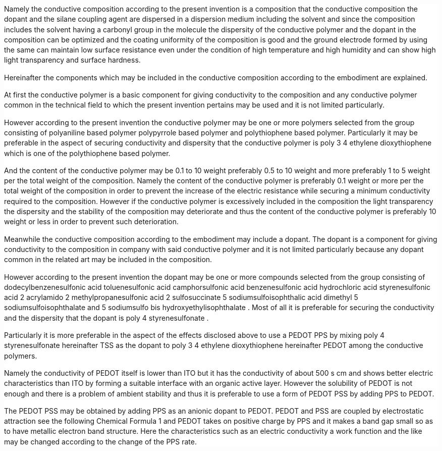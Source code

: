 Namely the conductive composition according to the present invention is a composition that the conductive composition the dopant and the silane coupling agent are dispersed in a dispersion medium including the solvent and since the composition includes the solvent having a carbonyl group in the molecule the dispersity of the conductive polymer and the dopant in the composition can be optimized and the coating uniformity of the composition is good and the ground electrode formed by using the same can maintain low surface resistance even under the condition of high temperature and high humidity and can show high light transparency and surface hardness.

Hereinafter the components which may be included in the conductive composition according to the embodiment are explained.

At first the conductive polymer is a basic component for giving conductivity to the composition and any conductive polymer common in the technical field to which the present invention pertains may be used and it is not limited particularly.

However according to the present invention the conductive polymer may be one or more polymers selected from the group consisting of polyaniline based polymer polypyrrole based polymer and polythiophene based polymer. Particularly it may be preferable in the aspect of securing conductivity and dispersity that the conductive polymer is poly 3 4 ethylene dioxythiophene which is one of the polythiophene based polymer.

And the content of the conductive polymer may be 0.1 to 10 weight preferably 0.5 to 10 weight and more preferably 1 to 5 weight per the total weight of the composition. Namely the content of the conductive polymer is preferably 0.1 weight or more per the total weight of the composition in order to prevent the increase of the electric resistance while securing a minimum conductivity required to the composition. However if the conductive polymer is excessively included in the composition the light transparency the dispersity and the stability of the composition may deteriorate and thus the content of the conductive polymer is preferably 10 weight or less in order to prevent such deterioration.

Meanwhile the conductive composition according to the embodiment may include a dopant. The dopant is a component for giving conductivity to the composition in company with said conductive polymer and it is not limited particularly because any dopant common in the related art may be included in the composition.

However according to the present invention the dopant may be one or more compounds selected from the group consisting of dodecylbenzenesulfonic acid toluenesulfonic acid camphorsulfonic acid benzenesulfonic acid hydrochloric acid styrenesulfonic acid 2 acrylamido 2 methylpropanesulfonic acid 2 sulfosuccinate 5 sodiumsulfoisophthalic acid dimethyl 5 sodiumsulfoisophthalate and 5 sodiumsulfo bis hydroxyethylisophthalate . Most of all it is preferable for securing the conductivity and the dispersity that the dopant is poly 4 styrenesulfonate .

Particularly it is more preferable in the aspect of the effects disclosed above to use a PEDOT PPS by mixing poly 4 styrenesulfonate hereinafter TSS as the dopant to poly 3 4 ethylene dioxythiophene hereinafter PEDOT among the conductive polymers.

Namely the conductivity of PEDOT itself is lower than ITO but it has the conductivity of about 500 s cm and shows better electric characteristics than ITO by forming a suitable interface with an organic active layer. However the solubility of PEDOT is not enough and there is a problem of ambient stability and thus it is preferable to use a form of PEDOT PSS by adding PPS to PEDOT.

The PEDOT PSS may be obtained by adding PPS as an anionic dopant to PEDOT. PEDOT and PSS are coupled by electrostatic attraction see the following Chemical Formula 1 and PEDOT takes on positive charge by PPS and it makes a band gap small so as to have metallic electron band structure. Here the characteristics such as an electric conductivity a work function and the like may be changed according to the change of the PPS rate.

